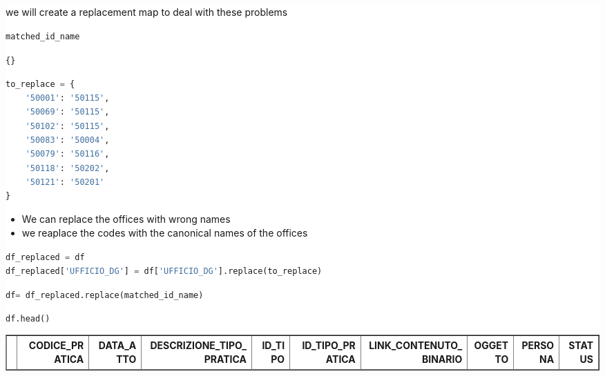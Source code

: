 we will create a replacement map to deal with these problems


```python
matched_id_name
```




    {}




```python
to_replace = {
    '50001': '50115',
    '50069': '50115',
    '50102': '50115',
    '50083': '50004',
    '50079': '50116',
    '50118': '50202',
    '50121': '50201'
}
```

- We can replace the offices with wrong names
- we reaplace the codes with the canonical names of the offices


```python
df_replaced = df
df_replaced['UFFICIO_DG'] = df['UFFICIO_DG'].replace(to_replace)
```


```python
df= df_replaced.replace(matched_id_name)
```


```python
df.head()
```




<div>
<style scoped>
    .dataframe tbody tr th:only-of-type {
        vertical-align: middle;
    }

    .dataframe tbody tr th {
        vertical-align: top;
    }

    .dataframe thead th {
        text-align: right;
    }
</style>
<table border="1" class="dataframe">
  <thead>
    <tr style="text-align: right;">
      <th></th>
      <th>CODICE_PRATICA</th>
      <th>DATA_ATTO</th>
      <th>DESCRIZIONE_TIPO_PRATICA</th>
      <th>ID_TIPO</th>
      <th>ID_TIPO_PRATICA</th>
      <th>LINK_CONTENUTO_BINARIO</th>
      <th>OGGETTO</th>
      <th>PERSONA</th>
      <th>STATUS</th>